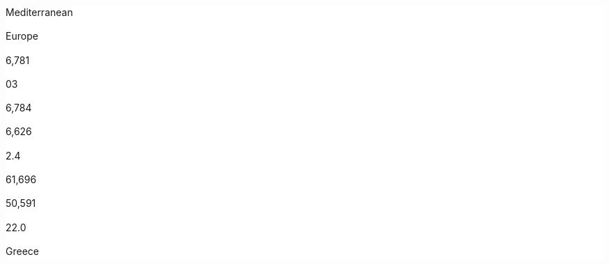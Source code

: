 Mediterranean
 
Europe
 
 
 
 
 
 
 
 
 
 
 
6,781
 
 
 
 
 
 
 
 
 
 
03
 
 
 
 
 
 
 
 
 
 
 
6,784
 
 
 
 
 
 
 
 
 
 
 
 
6,626
 
2.4
 
 
 
 
 
 
 
 
 
 
 
 
61,696
 
 
 
 
 
 
 
 
 
 
 
 
50,591
 
22.0
 
Greece
 